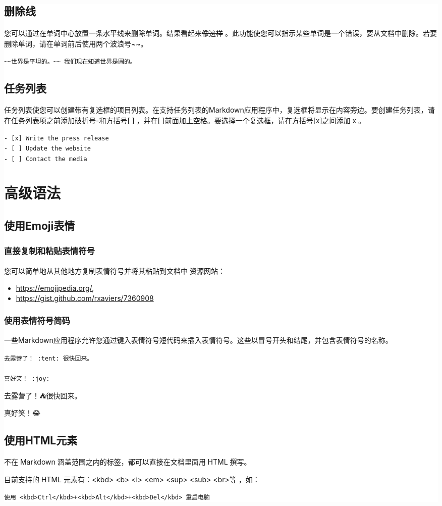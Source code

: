 ## 删除线

您可以通过在单词中心放置一条水平线来删除单词。结果看起来~~像这样~~
。此功能使您可以指示某些单词是一个错误，要从文档中删除。若要删除单词，请在单词前后使用两个波浪号~~。

```
~~世界是平坦的。~~ 我们现在知道世界是圆的。
```

## 任务列表

任务列表使您可以创建带有复选框的项目列表。在支持任务列表的Markdown应用程序中，复选框将显示在内容旁边。要创建任务列表，请在任务列表项之前添加破折号-和方括号[ ]
，并在[ ]前面加上空格。要选择一个复选框，请在方括号[x]之间添加 x 。

```
- [x] Write the press release
- [ ] Update the website
- [ ] Contact the media
```

# 高级语法

## 使用Emoji表情

### 直接复制和粘贴表情符号

您可以简单地从其他地方复制表情符号并将其粘贴到文档中
资源网站：

- https://emojipedia.org/,
- https://gist.github.com/rxaviers/7360908

### 使用表情符号简码

一些Markdown应用程序允许您通过键入表情符号短代码来插入表情符号。这些以冒号开头和结尾，并包含表情符号的名称。

```
去露营了！ :tent: 很快回来。

真好笑！ :joy:
```

去露营了！⛺很快回来。

真好笑！😂

## 使用HTML元素

不在 Markdown 涵盖范围之内的标签，都可以直接在文档里面用 HTML 撰写。

目前支持的 HTML 元素有：\<kbd> \<b> \<i> \<em> \<sup> \<sub> \<br>等 ，如：

```
使用 <kbd>Ctrl</kbd>+<kbd>Alt</kbd>+<kbd>Del</kbd> 重启电脑
```


[^1]: This is the first footnote.
[^bignote]: Here's one with multiple paragraphs and code.